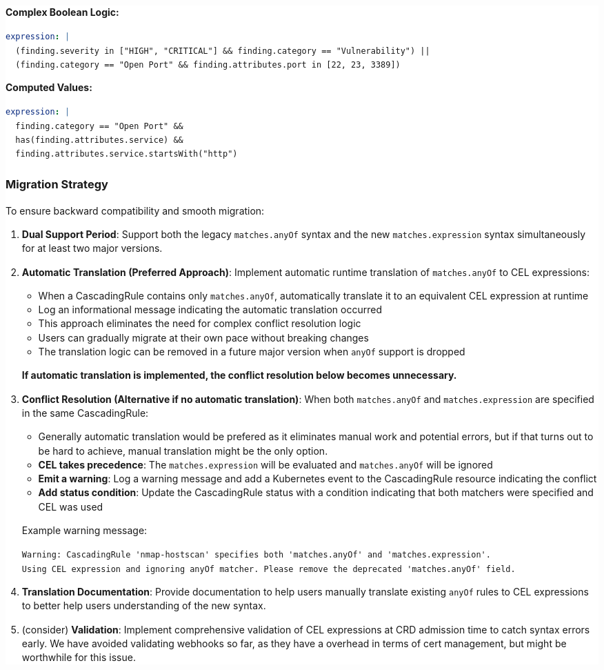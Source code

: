 **Complex Boolean Logic:**
```yaml
expression: |
  (finding.severity in ["HIGH", "CRITICAL"] && finding.category == "Vulnerability") ||
  (finding.category == "Open Port" && finding.attributes.port in [22, 23, 3389])
```

**Computed Values:**
```yaml
expression: |
  finding.category == "Open Port" && 
  has(finding.attributes.service) &&
  finding.attributes.service.startsWith("http")
```

### Migration Strategy

To ensure backward compatibility and smooth migration:

1. **Dual Support Period**: Support both the legacy `matches.anyOf` syntax and the new `matches.expression` syntax simultaneously for at least two major versions.

2. **Automatic Translation (Preferred Approach)**: Implement automatic runtime translation of `matches.anyOf` to CEL expressions:
   - When a CascadingRule contains only `matches.anyOf`, automatically translate it to an equivalent CEL expression at runtime
   - Log an informational message indicating the automatic translation occurred
   - This approach eliminates the need for complex conflict resolution logic
   - Users can gradually migrate at their own pace without breaking changes
   - The translation logic can be removed in a future major version when `anyOf` support is dropped
   
   **If automatic translation is implemented, the conflict resolution below becomes unnecessary.**

3. **Conflict Resolution (Alternative if no automatic translation)**: When both `matches.anyOf` and `matches.expression` are specified in the same CascadingRule:
   - Generally automatic translation would be prefered as it eliminates manual work and potential errors, but if that turns out to be hard to achieve, manual translation might be the only option.
   - **CEL takes precedence**: The `matches.expression` will be evaluated and `matches.anyOf` will be ignored
   - **Emit a warning**: Log a warning message and add a Kubernetes event to the CascadingRule resource indicating the conflict
   - **Add status condition**: Update the CascadingRule status with a condition indicating that both matchers were specified and CEL was used
   
   Example warning message:
   ```
   Warning: CascadingRule 'nmap-hostscan' specifies both 'matches.anyOf' and 'matches.expression'.
   Using CEL expression and ignoring anyOf matcher. Please remove the deprecated 'matches.anyOf' field.
   ```

4. **Translation Documentation**: Provide documentation to help users manually translate existing `anyOf` rules to CEL expressions to better help users understanding of the new syntax.

5. (consider) **Validation**: Implement comprehensive validation of CEL expressions at CRD admission time to catch syntax errors early. We have avoided validating webhooks so far, as they have a overhead in terms of cert management, but might be worthwhile for this issue.
